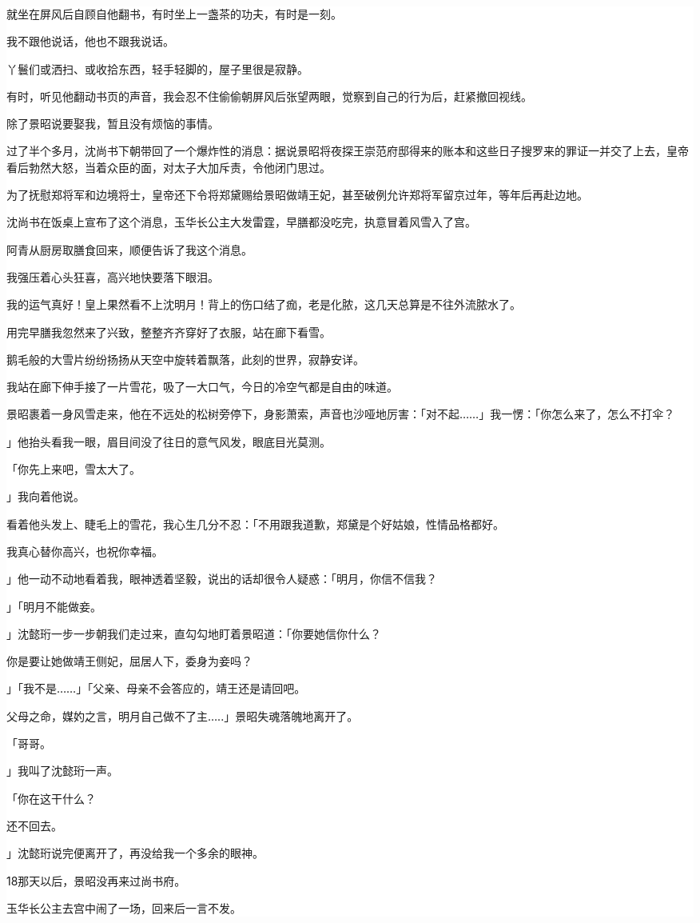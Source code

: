 就坐在屏风后自顾自他翻书，有时坐上一盏茶的功夫，有时是一刻。

我不跟他说话，他也不跟我说话。

丫鬟们或洒扫、或收拾东西，轻手轻脚的，屋子里很是寂静。

有时，听见他翻动书页的声音，我会忍不住偷偷朝屏风后张望两眼，觉察到自己的行为后，赶紧撤回视线。

除了景昭说要娶我，暂且没有烦恼的事情。

过了半个多月，沈尚书下朝带回了一个爆炸性的消息：据说景昭将夜探王崇范府邸得来的账本和这些日子搜罗来的罪证一并交了上去，皇帝看后勃然大怒，当着众臣的面，对太子大加斥责，令他闭门思过。

为了抚慰郑将军和边境将士，皇帝还下令将郑黛赐给景昭做靖王妃，甚至破例允许郑将军留京过年，等年后再赴边地。

沈尚书在饭桌上宣布了这个消息，玉华长公主大发雷霆，早膳都没吃完，执意冒着风雪入了宫。

阿青从厨房取膳食回来，顺便告诉了我这个消息。

我强压着心头狂喜，高兴地快要落下眼泪。

我的运气真好！皇上果然看不上沈明月！背上的伤口结了痂，老是化脓，这几天总算是不往外流脓水了。

用完早膳我忽然来了兴致，整整齐齐穿好了衣服，站在廊下看雪。

鹅毛般的大雪片纷纷扬扬从天空中旋转着飘落，此刻的世界，寂静安详。

我站在廊下伸手接了一片雪花，吸了一大口气，今日的冷空气都是自由的味道。

景昭裹着一身风雪走来，他在不远处的松树旁停下，身影萧索，声音也沙哑地厉害：「对不起……」我一愣：「你怎么来了，怎么不打伞？

」他抬头看我一眼，眉目间没了往日的意气风发，眼底目光莫测。

「你先上来吧，雪太大了。

」我向着他说。

看着他头发上、睫毛上的雪花，我心生几分不忍：「不用跟我道歉，郑黛是个好姑娘，性情品格都好。

我真心替你高兴，也祝你幸福。

」他一动不动地看着我，眼神透着坚毅，说出的话却很令人疑惑：「明月，你信不信我？

」「明月不能做妾。

」沈懿珩一步一步朝我们走过来，直勾勾地盯着景昭道：「你要她信你什么？

你是要让她做靖王侧妃，屈居人下，委身为妾吗？

」「我不是……」「父亲、母亲不会答应的，靖王还是请回吧。

父母之命，媒妁之言，明月自己做不了主…..」景昭失魂落魄地离开了。

「哥哥。

」我叫了沈懿珩一声。

「你在这干什么？

还不回去。

」沈懿珩说完便离开了，再没给我一个多余的眼神。

18那天以后，景昭没再来过尚书府。

玉华长公主去宫中闹了一场，回来后一言不发。
